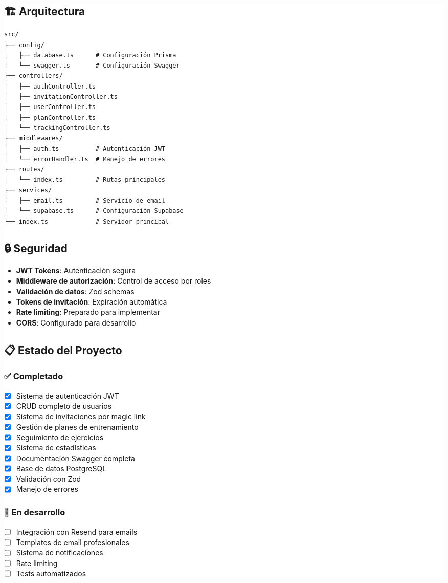 ## 🏗️ Arquitectura

```
src/
├── config/
│   ├── database.ts      # Configuración Prisma
│   └── swagger.ts       # Configuración Swagger
├── controllers/
│   ├── authController.ts
│   ├── invitationController.ts
│   ├── userController.ts
│   ├── planController.ts
│   └── trackingController.ts
├── middlewares/
│   ├── auth.ts          # Autenticación JWT
│   └── errorHandler.ts  # Manejo de errores
├── routes/
│   └── index.ts         # Rutas principales
├── services/
│   ├── email.ts         # Servicio de email
│   └── supabase.ts      # Configuración Supabase
└── index.ts             # Servidor principal
```

## 🔒 Seguridad

- **JWT Tokens**: Autenticación segura
- **Middleware de autorización**: Control de acceso por roles
- **Validación de datos**: Zod schemas
- **Tokens de invitación**: Expiración automática
- **Rate limiting**: Preparado para implementar
- **CORS**: Configurado para desarrollo

## 📋 Estado del Proyecto

### ✅ Completado
- [x] Sistema de autenticación JWT
- [x] CRUD completo de usuarios
- [x] Sistema de invitaciones por magic link
- [x] Gestión de planes de entrenamiento
- [x] Seguimiento de ejercicios
- [x] Sistema de estadísticas
- [x] Documentación Swagger completa
- [x] Base de datos PostgreSQL
- [x] Validación con Zod
- [x] Manejo de errores

### 🚧 En desarrollo
- [ ] Integración con Resend para emails
- [ ] Templates de email profesionales
- [ ] Sistema de notificaciones
- [ ] Rate limiting
- [ ] Tests automatizados
